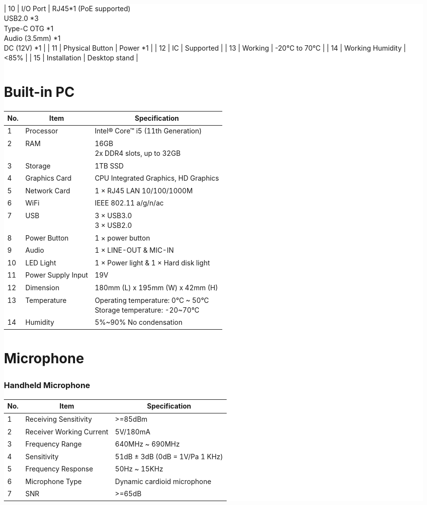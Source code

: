 | 10   | I/O Port         | RJ45*1 (PoE supported) <br> USB2.0 *3 <br> Type-C OTG *1 <br> Audio (3.5mm) *1 <br> DC (12V) *1 |
| 11   | Physical Button  | Power *1                                                     |
| 12   | IC               | Supported                                                    |
| 13   | Working          | -20°C to 70°C                                                |
| 14   | Working Humidity | <85%                                                         |
| 15   | Installation     | Desktop stand                                                |



# Built-in PC

| No.  | Item               | Specification                                                |
| ---- | ------------------ | ------------------------------------------------------------ |
| 1    | Processor          | Intel® Core™ i5 (11th Generation)                            |
| 2    | RAM                | 16GB <br> 2x DDR4 slots, up to 32GB                          |
| 3    | Storage            | 1TB SSD                                                      |
| 4    | Graphics Card      | CPU Integrated Graphics, HD Graphics                         |
| 5    | Network Card       | 1 × RJ45 LAN 10/100/1000M                                    |
| 6    | WiFi               | IEEE 802.11 a/g/n/ac                                         |
| 7    | USB                | 3 × USB3.0 <br> 3 × USB2.0                                   |
| 8    | Power Button       | 1 × power button                                             |
| 9    | Audio              | 1 × LINE-OUT & MIC-IN                                        |
| 10   | LED Light          | 1 × Power light & 1 × Hard disk light                        |
| 11   | Power Supply Input | 19V                                                          |
| 12   | Dimension          | 180mm (L) x 195mm (W) x 42mm (H)                             |
| 13   | Temperature        | Operating temperature: 0°C ~ 50°C <br> Storage temperature: -20~70°C |
| 14   | Humidity           | 5%~90% No condensation                                       |



# Microphone



### Handheld Microphone

| No.  | Item                       | Specification                  |
| ---- | -------------------------- | ------------------------------ |
| 1    | Receiving Sensitivity      | >=85dBm                        |
| 2    | Receiver Working Current   | 5V/180mA                       |
| 3    | Frequency Range            | 640MHz ~ 690MHz                |
| 4    | Sensitivity                | 51dB ± 3dB (0dB = 1V/Pa 1 KHz) |
| 5    | Frequency Response         | 50Hz ~ 15KHz                   |
| 6    | Microphone Type            | Dynamic cardioid microphone    |
| 7    | SNR                        | >=65dB                         |